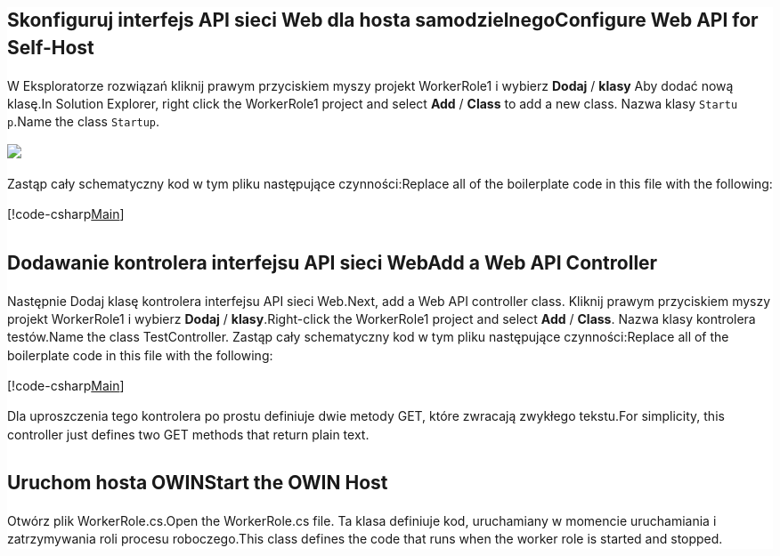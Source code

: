 ## <a name="configure-web-api-for-self-host"></a><span data-ttu-id="7ab56-139">Skonfiguruj interfejs API sieci Web dla hosta samodzielnego</span><span class="sxs-lookup"><span data-stu-id="7ab56-139">Configure Web API for Self-Host</span></span>

<span data-ttu-id="7ab56-140">W Eksploratorze rozwiązań kliknij prawym przyciskiem myszy projekt WorkerRole1 i wybierz **Dodaj** / **klasy** Aby dodać nową klasę.</span><span class="sxs-lookup"><span data-stu-id="7ab56-140">In Solution Explorer, right click the WorkerRole1 project and select **Add** / **Class** to add a new class.</span></span> <span data-ttu-id="7ab56-141">Nazwa klasy `Startup`.</span><span class="sxs-lookup"><span data-stu-id="7ab56-141">Name the class `Startup`.</span></span>

![](host-aspnet-web-api-in-an-azure-worker-role/_static/image9.png)

<span data-ttu-id="7ab56-142">Zastąp cały schematyczny kod w tym pliku następujące czynności:</span><span class="sxs-lookup"><span data-stu-id="7ab56-142">Replace all of the boilerplate code in this file with the following:</span></span>

[!code-csharp[Main](host-aspnet-web-api-in-an-azure-worker-role/samples/sample2.cs)]

## <a name="add-a-web-api-controller"></a><span data-ttu-id="7ab56-143">Dodawanie kontrolera interfejsu API sieci Web</span><span class="sxs-lookup"><span data-stu-id="7ab56-143">Add a Web API Controller</span></span>

<span data-ttu-id="7ab56-144">Następnie Dodaj klasę kontrolera interfejsu API sieci Web.</span><span class="sxs-lookup"><span data-stu-id="7ab56-144">Next, add a Web API controller class.</span></span> <span data-ttu-id="7ab56-145">Kliknij prawym przyciskiem myszy projekt WorkerRole1 i wybierz **Dodaj** / **klasy**.</span><span class="sxs-lookup"><span data-stu-id="7ab56-145">Right-click the WorkerRole1 project and select **Add** / **Class**.</span></span> <span data-ttu-id="7ab56-146">Nazwa klasy kontrolera testów.</span><span class="sxs-lookup"><span data-stu-id="7ab56-146">Name the class TestController.</span></span> <span data-ttu-id="7ab56-147">Zastąp cały schematyczny kod w tym pliku następujące czynności:</span><span class="sxs-lookup"><span data-stu-id="7ab56-147">Replace all of the boilerplate code in this file with the following:</span></span>

[!code-csharp[Main](host-aspnet-web-api-in-an-azure-worker-role/samples/sample3.cs)]

<span data-ttu-id="7ab56-148">Dla uproszczenia tego kontrolera po prostu definiuje dwie metody GET, które zwracają zwykłego tekstu.</span><span class="sxs-lookup"><span data-stu-id="7ab56-148">For simplicity, this controller just defines two GET methods that return plain text.</span></span>

## <a name="start-the-owin-host"></a><span data-ttu-id="7ab56-149">Uruchom hosta OWIN</span><span class="sxs-lookup"><span data-stu-id="7ab56-149">Start the OWIN Host</span></span>

<span data-ttu-id="7ab56-150">Otwórz plik WorkerRole.cs.</span><span class="sxs-lookup"><span data-stu-id="7ab56-150">Open the WorkerRole.cs file.</span></span> <span data-ttu-id="7ab56-151">Ta klasa definiuje kod, uruchamiany w momencie uruchamiania i zatrzymywania roli procesu roboczego.</span><span class="sxs-lookup"><span data-stu-id="7ab56-151">This class defines the code that runs when the worker role is started and stopped.</span></span>

